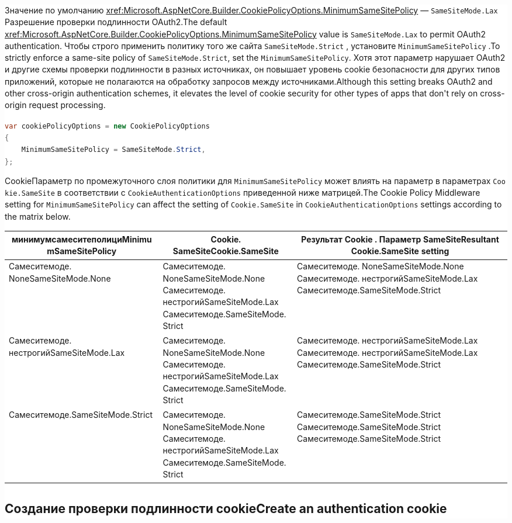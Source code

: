 <span data-ttu-id="c33f4-238">Значение по умолчанию <xref:Microsoft.AspNetCore.Builder.CookiePolicyOptions.MinimumSameSitePolicy> — `SameSiteMode.Lax` Разрешение проверки подлинности OAuth2.</span><span class="sxs-lookup"><span data-stu-id="c33f4-238">The default <xref:Microsoft.AspNetCore.Builder.CookiePolicyOptions.MinimumSameSitePolicy> value is `SameSiteMode.Lax` to permit OAuth2 authentication.</span></span> <span data-ttu-id="c33f4-239">Чтобы строго применить политику того же сайта `SameSiteMode.Strict` , установите `MinimumSameSitePolicy` .</span><span class="sxs-lookup"><span data-stu-id="c33f4-239">To strictly enforce a same-site policy of `SameSiteMode.Strict`, set the `MinimumSameSitePolicy`.</span></span> <span data-ttu-id="c33f4-240">Хотя этот параметр нарушает OAuth2 и другие схемы проверки подлинности в разных источниках, он повышает уровень cookie безопасности для других типов приложений, которые не полагаются на обработку запросов между источниками.</span><span class="sxs-lookup"><span data-stu-id="c33f4-240">Although this setting breaks OAuth2 and other cross-origin authentication schemes, it elevates the level of cookie security for other types of apps that don't rely on cross-origin request processing.</span></span>

```csharp
var cookiePolicyOptions = new CookiePolicyOptions
{
    MinimumSameSitePolicy = SameSiteMode.Strict,
};
```

<span data-ttu-id="c33f4-241">CookieПараметр по промежуточного слоя политики для `MinimumSameSitePolicy` может влиять на параметр в параметрах `Cookie.SameSite` в соответствии с `CookieAuthenticationOptions` приведенной ниже матрицей.</span><span class="sxs-lookup"><span data-stu-id="c33f4-241">The Cookie Policy Middleware setting for `MinimumSameSitePolicy` can affect the setting of `Cookie.SameSite` in `CookieAuthenticationOptions` settings according to the matrix below.</span></span>

| <span data-ttu-id="c33f4-242">минимумсамеситеполици</span><span class="sxs-lookup"><span data-stu-id="c33f4-242">MinimumSameSitePolicy</span></span> | <span data-ttu-id="c33f4-243">Cookie. SameSite</span><span class="sxs-lookup"><span data-stu-id="c33f4-243">Cookie.SameSite</span></span> | <span data-ttu-id="c33f4-244">Результат Cookie . Параметр SameSite</span><span class="sxs-lookup"><span data-stu-id="c33f4-244">Resultant Cookie.SameSite setting</span></span> |
| --------------------- | --------------- | --------------------------------- |
| <span data-ttu-id="c33f4-245">Самеситемоде. None</span><span class="sxs-lookup"><span data-stu-id="c33f4-245">SameSiteMode.None</span></span>     | <span data-ttu-id="c33f4-246">Самеситемоде. None</span><span class="sxs-lookup"><span data-stu-id="c33f4-246">SameSiteMode.None</span></span><br><span data-ttu-id="c33f4-247">Самеситемоде. нестрогий</span><span class="sxs-lookup"><span data-stu-id="c33f4-247">SameSiteMode.Lax</span></span><br><span data-ttu-id="c33f4-248">Самеситемоде.</span><span class="sxs-lookup"><span data-stu-id="c33f4-248">SameSiteMode.Strict</span></span> | <span data-ttu-id="c33f4-249">Самеситемоде. None</span><span class="sxs-lookup"><span data-stu-id="c33f4-249">SameSiteMode.None</span></span><br><span data-ttu-id="c33f4-250">Самеситемоде. нестрогий</span><span class="sxs-lookup"><span data-stu-id="c33f4-250">SameSiteMode.Lax</span></span><br><span data-ttu-id="c33f4-251">Самеситемоде.</span><span class="sxs-lookup"><span data-stu-id="c33f4-251">SameSiteMode.Strict</span></span> |
| <span data-ttu-id="c33f4-252">Самеситемоде. нестрогий</span><span class="sxs-lookup"><span data-stu-id="c33f4-252">SameSiteMode.Lax</span></span>      | <span data-ttu-id="c33f4-253">Самеситемоде. None</span><span class="sxs-lookup"><span data-stu-id="c33f4-253">SameSiteMode.None</span></span><br><span data-ttu-id="c33f4-254">Самеситемоде. нестрогий</span><span class="sxs-lookup"><span data-stu-id="c33f4-254">SameSiteMode.Lax</span></span><br><span data-ttu-id="c33f4-255">Самеситемоде.</span><span class="sxs-lookup"><span data-stu-id="c33f4-255">SameSiteMode.Strict</span></span> | <span data-ttu-id="c33f4-256">Самеситемоде. нестрогий</span><span class="sxs-lookup"><span data-stu-id="c33f4-256">SameSiteMode.Lax</span></span><br><span data-ttu-id="c33f4-257">Самеситемоде. нестрогий</span><span class="sxs-lookup"><span data-stu-id="c33f4-257">SameSiteMode.Lax</span></span><br><span data-ttu-id="c33f4-258">Самеситемоде.</span><span class="sxs-lookup"><span data-stu-id="c33f4-258">SameSiteMode.Strict</span></span> |
| <span data-ttu-id="c33f4-259">Самеситемоде.</span><span class="sxs-lookup"><span data-stu-id="c33f4-259">SameSiteMode.Strict</span></span>   | <span data-ttu-id="c33f4-260">Самеситемоде. None</span><span class="sxs-lookup"><span data-stu-id="c33f4-260">SameSiteMode.None</span></span><br><span data-ttu-id="c33f4-261">Самеситемоде. нестрогий</span><span class="sxs-lookup"><span data-stu-id="c33f4-261">SameSiteMode.Lax</span></span><br><span data-ttu-id="c33f4-262">Самеситемоде.</span><span class="sxs-lookup"><span data-stu-id="c33f4-262">SameSiteMode.Strict</span></span> | <span data-ttu-id="c33f4-263">Самеситемоде.</span><span class="sxs-lookup"><span data-stu-id="c33f4-263">SameSiteMode.Strict</span></span><br><span data-ttu-id="c33f4-264">Самеситемоде.</span><span class="sxs-lookup"><span data-stu-id="c33f4-264">SameSiteMode.Strict</span></span><br><span data-ttu-id="c33f4-265">Самеситемоде.</span><span class="sxs-lookup"><span data-stu-id="c33f4-265">SameSiteMode.Strict</span></span> |

## <a name="create-an-authentication-cookie"></a><span data-ttu-id="c33f4-266">Создание проверки подлинности cookie</span><span class="sxs-lookup"><span data-stu-id="c33f4-266">Create an authentication cookie</span></span>
